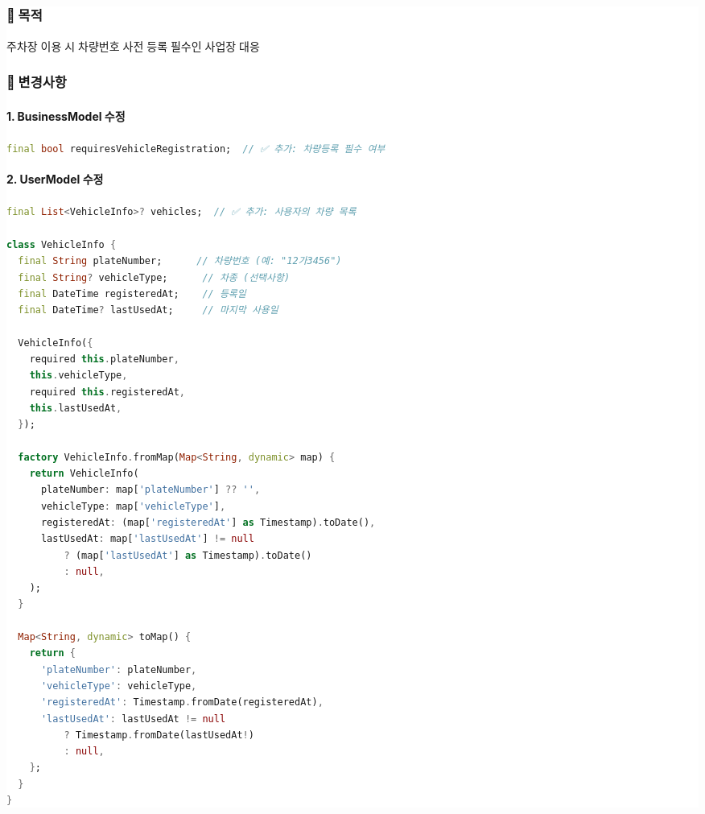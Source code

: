 ### 🎯 목적
주차장 이용 시 차량번호 사전 등록 필수인 사업장 대응

### 📝 변경사항

#### 1. BusinessModel 수정
```dart
final bool requiresVehicleRegistration;  // ✅ 추가: 차량등록 필수 여부
```

#### 2. UserModel 수정
```dart
final List<VehicleInfo>? vehicles;  // ✅ 추가: 사용자의 차량 목록

class VehicleInfo {
  final String plateNumber;      // 차량번호 (예: "12가3456")
  final String? vehicleType;      // 차종 (선택사항)
  final DateTime registeredAt;    // 등록일
  final DateTime? lastUsedAt;     // 마지막 사용일
  
  VehicleInfo({
    required this.plateNumber,
    this.vehicleType,
    required this.registeredAt,
    this.lastUsedAt,
  });
  
  factory VehicleInfo.fromMap(Map<String, dynamic> map) {
    return VehicleInfo(
      plateNumber: map['plateNumber'] ?? '',
      vehicleType: map['vehicleType'],
      registeredAt: (map['registeredAt'] as Timestamp).toDate(),
      lastUsedAt: map['lastUsedAt'] != null 
          ? (map['lastUsedAt'] as Timestamp).toDate() 
          : null,
    );
  }
  
  Map<String, dynamic> toMap() {
    return {
      'plateNumber': plateNumber,
      'vehicleType': vehicleType,
      'registeredAt': Timestamp.fromDate(registeredAt),
      'lastUsedAt': lastUsedAt != null 
          ? Timestamp.fromDate(lastUsedAt!) 
          : null,
    };
  }
}
```
